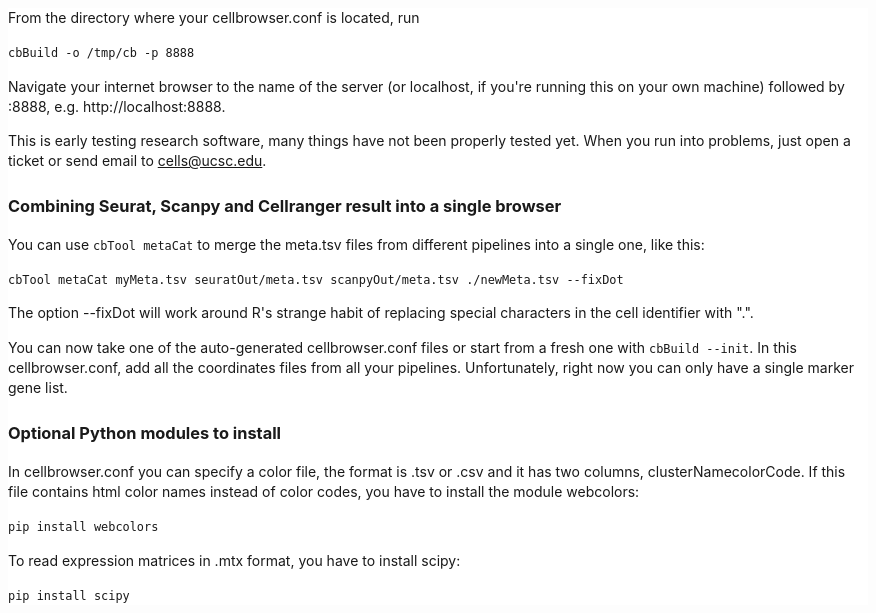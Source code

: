 From the directory where your cellbrowser.conf is located, run 

    cbBuild -o /tmp/cb -p 8888

Navigate your internet browser to the name of the server (or localhost, if you're running this on your own machine)
followed by :8888, e.g. http://localhost:8888.

This is early testing research software, many things have not been properly tested yet. When you run into problems, just open a ticket or send email to cells@ucsc.edu.

### Combining Seurat, Scanpy and Cellranger result into a single browser

You can use `cbTool metaCat` to merge the meta.tsv files from different pipelines into a single one, like this:

    cbTool metaCat myMeta.tsv seuratOut/meta.tsv scanpyOut/meta.tsv ./newMeta.tsv --fixDot

The option --fixDot will work around R's strange habit of replacing special characters in the cell identifier with ".".

You can now take one of the auto-generated cellbrowser.conf files or start from a fresh one with `cbBuild --init`.
In this cellbrowser.conf, add all the coordinates files from all your pipelines. Unfortunately, right now you can
only have a single marker gene list.

### Optional Python modules to install

In cellbrowser.conf you can specify a color file, the format is .tsv or .csv and it has two columns, clusterName<tab>colorCode. If this file contains html color names instead of color codes, you have to install the module webcolors:

    pip install webcolors

To read expression matrices in .mtx format, you have to install scipy:

    pip install scipy

